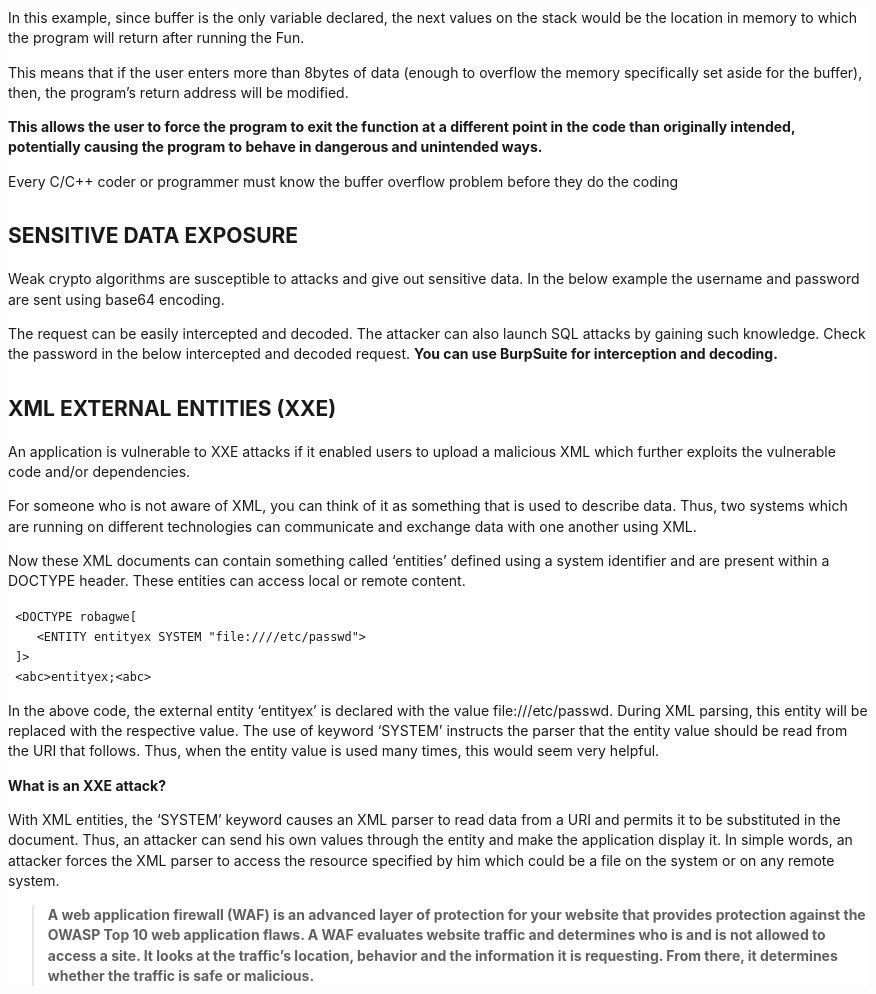 In this example, since buffer is the only variable declared, the next values on the stack would be the location in memory to which the program will return after running the Fun. 

This means that if the user enters more than 8bytes of data (enough to overflow the memory specifically set aside for the buffer), then, the program’s return address will be modified. 

**This allows the user to force the program to exit the function at a different point in the code than originally intended, potentially causing the program to behave in dangerous and unintended ways.**

Every C/C++ coder or programmer must know the buffer overflow problem before they do the coding


## SENSITIVE DATA EXPOSURE

Weak crypto algorithms are susceptible to attacks and give out sensitive data. In the below example the username and password are sent using base64 encoding.

The request can be easily intercepted and decoded. The attacker can also launch SQL attacks by gaining such knowledge. Check the password in the below intercepted and decoded request. **You can use BurpSuite for interception and decoding.**

## XML EXTERNAL ENTITIES (XXE)

An application is vulnerable to XXE attacks if it enabled users to upload a malicious XML which further exploits the vulnerable code and/or dependencies.


For someone who is not aware of XML, you can think of it as something that is used to describe data. Thus, two systems which are running on different technologies can communicate and exchange data with one another using XML.

Now these XML documents can contain something called ‘entities’ defined using a system identifier and are present within a DOCTYPE header. These entities can access local or remote content.

     <DOCTYPE robagwe[
        <ENTITY entityex SYSTEM "file:////etc/passwd">
     ]>
     <abc>entityex;<abc>
     
In the above code, the external entity ‘entityex’ is declared with the value file:///etc/passwd. During XML parsing, this entity will be replaced with the respective value. The use of keyword ‘SYSTEM’ instructs the parser that the entity value should be read from the URI that follows. Thus, when the entity value is used many times, this would seem very helpful.

**What is an XXE attack?**

With XML entities, the ‘SYSTEM’ keyword causes an XML parser to read data from a URI and permits it to be substituted in the document. Thus, an attacker can send his own values through the entity and make the application display it. In simple words, an attacker forces the XML parser to access the resource specified by him which could be a file on the system or on any remote system.


> **A web application firewall (WAF) is an advanced layer of protection for your website that provides protection against the OWASP Top 10 web application flaws. A WAF evaluates website traffic and determines who is and is not allowed to access a site. It looks at the traffic’s location, behavior and the information it is requesting. From there, it determines whether the traffic is safe or malicious.**
